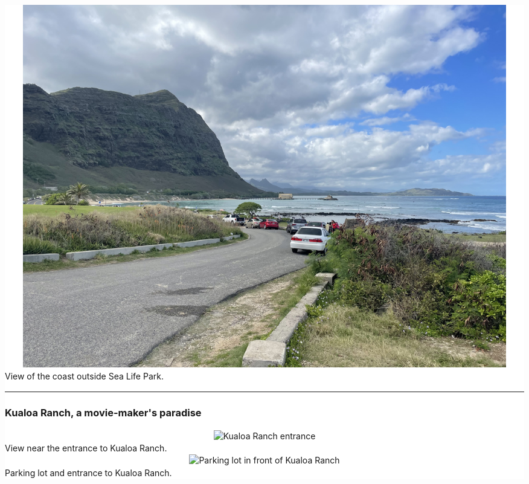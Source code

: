 <center><img src="photos_hawaii_2022-12/Sea_Life_Park_outside1.jpeg" alt="View of the beach outside Sea Life Park" width="800"/></center>  
View of the coast outside Sea Life Park.

---


### Kualoa Ranch, a movie-maker's paradise

<center><img src="photos_hawaii_2022-12/Kualoa_Ranch2.jpeg" alt="Kualoa Ranch entrance" width="800"/></center>  
View near the entrance to Kualoa Ranch.

<center><img src="photos_hawaii_2022-12/Kualoa_Ranch3.jpeg" alt="Parking lot in front of Kualoa Ranch" width="800"/></center>  
Parking lot and entrance to Kualoa Ranch.
